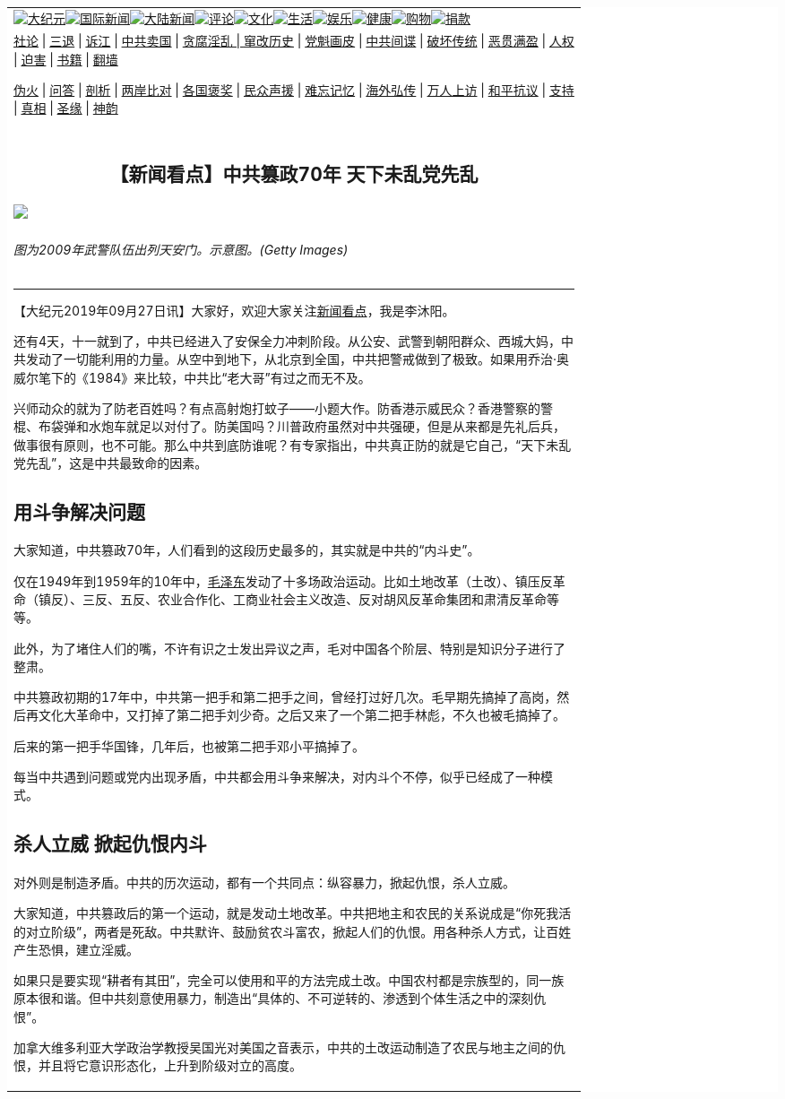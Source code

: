 <a name="1" id="1" target="_blank"></a><span id="1"></span>
<table border="0"><tr><td colspan="2" VALIGN=TOP><a href="https://github.com/asdfgt5/djy/blob/master/gb/nsc413.md#1"><img src="https://raw.githubusercontent.com/asdfgt5/1/master/t/djy/1.jpg" title="大纪元"></a><a href="https://github.com/asdfgt5/djy/blob/master/gb/n24hr.md#1"><img src="https://raw.githubusercontent.com/asdfgt5/1/master/t/djy/3.jpg" title="国际新闻"></a><a href="https://github.com/asdfgt5/djy/blob/master/gb/nsc413.md#1"><img src="https://raw.githubusercontent.com/asdfgt5/1/master/t/djy/4.jpg" title="大陆新闻"></a><a href="https://github.com/asdfgt5/djy/blob/master/gb/news392.md#1"><img src="https://raw.githubusercontent.com/asdfgt5/1/master/t/djy/5.jpg" title="评论"></a><a href="https://github.com/asdfgt5/djy/blob/master/gb/news2007.md#1"><img src="https://raw.githubusercontent.com/asdfgt5/1/master/t/djy/6.jpg" title="文化"></a><a href="https://github.com/asdfgt5/djy/blob/master/gb/news2008.md#1"><img src="https://raw.githubusercontent.com/asdfgt5/1/master/t/djy/7.jpg" title="生活"></a><a href="https://github.com/asdfgt5/djy/blob/master/gb/ncyule.md#1"><img src="https://raw.githubusercontent.com/asdfgt5/1/master/t/djy/8.jpg" title="娱乐"></a><a href="https://github.com/asdfgt5/djy/blob/master/gb/nsc1002.md#1"><img src="https://raw.githubusercontent.com/asdfgt5/1/master/t/djy/9.jpg" title="健康"><a href="https://www.youlucky.com"><img src="https://raw.githubusercontent.com/asdfgt5/1/master/t/djy/10.jpg" title="购物"></a><a href="https://www.supportepoch.org/donation?utm_medium=epochtimes&utm_source=referral&utm_campaign=donate_button_djyhomepage"><img src="https://raw.githubusercontent.com/asdfgt5/1/master/t/djy/12.jpg" title="捐款"></a></td></tr>
<tr><td colspan="2" VALIGN=TOP><a target="_blank" href="https://git.io/fjCRf">社论</a> | <a target="_blank" href="https://github.com/asdfgt5/djy/blob/master/gb/nf5657.md#1">三退</a> | <a target="_blank" href="https://github.com/asdfgt5/djy/blob/master/gb/nf6123.md#1">诉江</a> | <a target="_blank" href="https://github.com/asdfgt5/djy/blob/master/gb/nf1176117.md#1">中共卖国</a> | <a target="_blank" href="https://github.com/asdfgt5/djy/blob/master/gb/nf5773.md#1">贪腐淫乱 | <a target="_blank" href="https://github.com/asdfgt5/djy/blob/master/gb/nf1176115.md#1">窜改历史</a> | <a target="_blank" href="https://github.com/asdfgt5/djy/blob/master/gb/nf1176107.md#1">党魁画皮</a> | <a target="_blank" href="https://github.com/asdfgt5/djy/blob/master/gb/nf1320400.md#1">中共间谍</a> | <a target="_blank" href="https://github.com/asdfgt5/djy/blob/master/gb/nf1176114.md#1">破坏传统</a> | <a target="_blank" href="https://github.com/asdfgt5/djy/blob/master/gb/nf5287.md#1">恶贯满盈</a> | <a target="_blank" href="https://github.com/asdfgt5/djy/blob/master/gb/ncid278.md#1">人权</a> | <a target="_blank" href="https://github.com/asdfgt5/djy/blob/master/gb/nf1176111.md#1">迫害</a> | <a target="_blank" href="https://github.com/asdfgt5/djy/blob/master/gb/nf1235328.md#1">书籍</a> | <a target="_blank" href="https://github.com/asdfgt5/fq/blob/master/README.md?zsrh#1">翻墙</a></p><p><a target="_blank" href="https://github.com/asdfgt5/djy/blob/master/gb/nf5562.md#1">伪火</a> | <a target="_blank" href="https://github.com/asdfgt5/djy/blob/master/gb/nf4378.md#1">问答</a> | <a target="_blank" href="https://github.com/asdfgt5/djy/blob/master/gb/nf5792.md#1">剖析</a> | <a target="_blank" href="https://github.com/asdfgt5/djy/blob/master/gb/nf5735.md#1">两岸比对</a> | <a target="_blank" href="https://github.com/asdfgt5/djy/blob/master/gb/nf6119.md#1">各国褒奖</a> | <a target="_blank" href="https://github.com/asdfgt5/djy/blob/master/gb/nf6120.md#1">民众声援</a> | <a target="_blank" href="https://github.com/asdfgt5/djy/blob/master/gb/nf1188594.md#1">难忘记忆</a> | <a target="_blank" href="https://github.com/asdfgt5/djy/blob/master/gb/nf3180.md#1">海外弘传</a> | <a target="_blank" href="https://github.com/asdfgt5/djy/blob/master/gb/nf5410.md#1">万人上访</a> | <a target="_blank" href="https://github.com/asdfgt5/ntdtv/blob/master/gb/prog1530_1.md#1">和平抗议</a> | <a target="_blank" href="https://github.com/asdfgt5/djy/blob/master/gb/nf4386.md#1">支持</a> | <a target="_blank" href="https://github.com/asdfgt5/djy/blob/master/gb/nf4389.md#1">真相</a> | <a target="_blank" href="https://github.com/asdfgt5/djy/blob/master/gb/nf5790.md#1">圣缘</a> | <a target="_blank" href="https://github.com/asdfgt5/djy/blob/master/gb/nf4786.md#1">神韵</a></td></tr>
<tr><td VALIGN=TOP width="626"><h2 align=center>【新闻看点】中共篡政70年 天下未乱党先乱</h2>
<img src="http://i.epochtimes.com/assets/uploads/2015/07/1312291303301944-600x400.jpg" />
<h6>图为2009年武警队伍出列天安门。示意图。(Getty Images)
</h6>
<hr>
<p>【大纪元2019年09月27日讯】大家好，欢迎大家关注<a href="https://github.com/asdfgt5/djy/blob/master/gb/tag/%E6%96%B0%E9%97%BB%E7%9C%8B%E7%82%B9.md">新闻看点</a>，我是李沐阳。</p>
<p>还有4天，十一就到了，中共已经进入了安保全力冲刺阶段。从公安、武警到朝阳群众、西城大妈，中共发动了一切能利用的力量。从空中到地下，从北京到全国，中共把警戒做到了极致。如果用乔治·奥威尔笔下的《1984》来比较，中共比“老大哥”有过之而无不及。</p>
<p>兴师动众的就为了防老百姓吗？有点高射炮打蚊子——小题大作。防香港示威民众？香港警察的警棍、布袋弹和水炮车就足以对付了。防美国吗？川普政府虽然对中共强硬，但是从来都是先礼后兵，做事很有原则，也不可能。那么中共到底防谁呢？有专家指出，中共真正防的就是它自己，“天下未乱党先乱”，这是中共最致命的因素。</p>
<h2>用斗争解决问题</h2>
<p>大家知道，中共篡政70年，人们看到的这段历史最多的，其实就是中共的“内斗史”。</p>
<p>仅在1949年到1959年的10年中，<a href="https://github.com/asdfgt5/djy/blob/master/gb/tag/%E6%AF%9B%E6%B3%BD%E4%B8%9C.md">毛泽东</a>发动了十多场政治运动。比如土地改革（土改）、镇压反革命（镇反）、三反、五反、农业合作化、工商业社会主义改造、反对胡风反革命集团和肃清反革命等等。</p>
<p>此外，为了堵住人们的嘴，不许有识之士发出异议之声，毛对中国各个阶层、特别是知识分子进行了整肃。</p>
<p>中共篡政初期的17年中，中共第一把手和第二把手之间，曾经打过好几次。毛早期先搞掉了高岗，然后再文化大革命中，又打掉了第二把手刘少奇。之后又来了一个第二把手林彪，不久也被毛搞掉了。</p>
<p>后来的第一把手华国锋，几年后，也被第二把手邓小平搞掉了。</p>
<p>每当中共遇到问题或党内出现矛盾，中共都会用斗争来解决，对内斗个不停，似乎已经成了一种模式。</p>
<h2>杀人立威 掀起仇恨内斗</h2>
<p>对外则是制造矛盾。中共的历次运动，都有一个共同点：纵容暴力，掀起仇恨，杀人立威。</p>
<p>大家知道，中共篡政后的第一个运动，就是发动土地改革。中共把地主和农民的关系说成是“你死我活的对立阶级”，两者是死敌。中共默许、鼓励贫农斗富农，掀起人们的仇恨。用各种杀人方式，让百姓产生恐惧，建立淫威。</p>
<p>如果只是要实现“耕者有其田”，完全可以使用和平的方法完成土改。中国农村都是宗族型的，同一族原本很和谐。但中共刻意使用暴力，制造出“具体的、不可逆转的、渗透到个体生活之中的深刻仇恨”。</p>
<p>加拿大维多利亚大学政治学教授吴国光对美国之音表示，中共的土改运动制造了农民与地主之间的仇恨，并且将它意识形态化，上升到阶级对立的高度。</p>